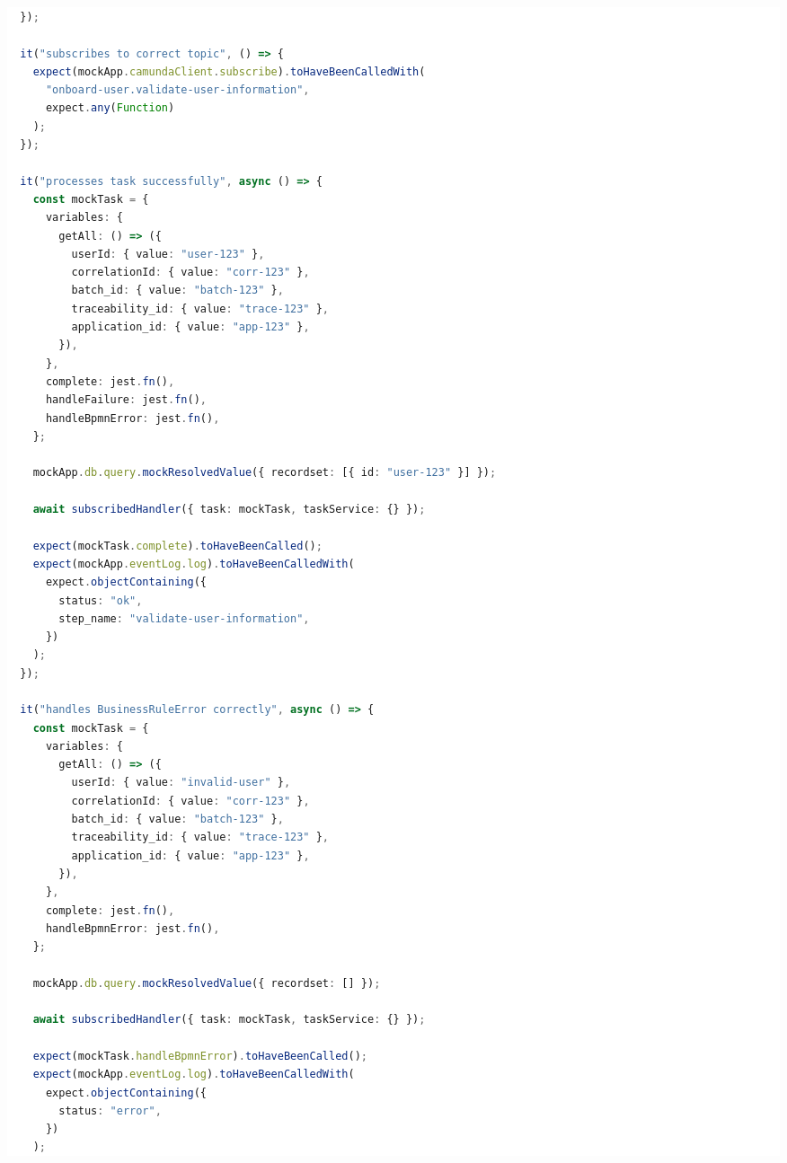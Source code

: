 ```typescript
  });

  it("subscribes to correct topic", () => {
    expect(mockApp.camundaClient.subscribe).toHaveBeenCalledWith(
      "onboard-user.validate-user-information",
      expect.any(Function)
    );
  });

  it("processes task successfully", async () => {
    const mockTask = {
      variables: {
        getAll: () => ({
          userId: { value: "user-123" },
          correlationId: { value: "corr-123" },
          batch_id: { value: "batch-123" },
          traceability_id: { value: "trace-123" },
          application_id: { value: "app-123" },
        }),
      },
      complete: jest.fn(),
      handleFailure: jest.fn(),
      handleBpmnError: jest.fn(),
    };

    mockApp.db.query.mockResolvedValue({ recordset: [{ id: "user-123" }] });

    await subscribedHandler({ task: mockTask, taskService: {} });

    expect(mockTask.complete).toHaveBeenCalled();
    expect(mockApp.eventLog.log).toHaveBeenCalledWith(
      expect.objectContaining({
        status: "ok",
        step_name: "validate-user-information",
      })
    );
  });

  it("handles BusinessRuleError correctly", async () => {
    const mockTask = {
      variables: {
        getAll: () => ({
          userId: { value: "invalid-user" },
          correlationId: { value: "corr-123" },
          batch_id: { value: "batch-123" },
          traceability_id: { value: "trace-123" },
          application_id: { value: "app-123" },
        }),
      },
      complete: jest.fn(),
      handleBpmnError: jest.fn(),
    };

    mockApp.db.query.mockResolvedValue({ recordset: [] });

    await subscribedHandler({ task: mockTask, taskService: {} });

    expect(mockTask.handleBpmnError).toHaveBeenCalled();
    expect(mockApp.eventLog.log).toHaveBeenCalledWith(
      expect.objectContaining({
        status: "error",
      })
    );
```